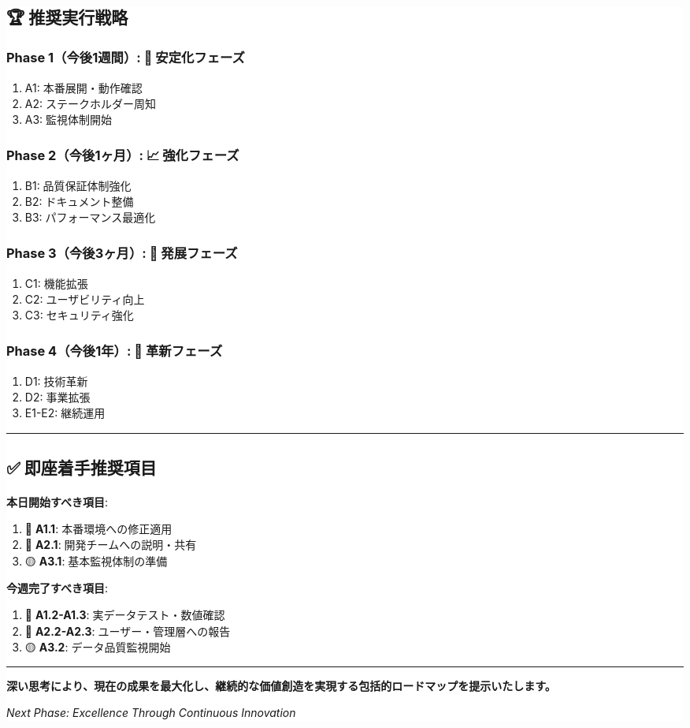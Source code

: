 
## 🏆 **推奨実行戦略**

### **Phase 1（今後1週間）**: 🚨 安定化フェーズ
1. A1: 本番展開・動作確認
2. A2: ステークホルダー周知
3. A3: 監視体制開始

### **Phase 2（今後1ヶ月）**: 📈 強化フェーズ
1. B1: 品質保証体制強化
2. B2: ドキュメント整備
3. B3: パフォーマンス最適化

### **Phase 3（今後3ヶ月）**: 🎯 発展フェーズ
1. C1: 機能拡張
2. C2: ユーザビリティ向上
3. C3: セキュリティ強化

### **Phase 4（今後1年）**: 🌟 革新フェーズ
1. D1: 技術革新
2. D2: 事業拡張
3. E1-E2: 継続運用

---

## ✅ **即座着手推奨項目**

**本日開始すべき項目**:
1. 🔴 **A1.1**: 本番環境への修正適用
2. 🔴 **A2.1**: 開発チームへの説明・共有
3. 🟡 **A3.1**: 基本監視体制の準備

**今週完了すべき項目**:
1. 🔴 **A1.2-A1.3**: 実データテスト・数値確認
2. 🔴 **A2.2-A2.3**: ユーザー・管理層への報告
3. 🟡 **A3.2**: データ品質監視開始

---

**深い思考により、現在の成果を最大化し、継続的な価値創造を実現する包括的ロードマップを提示いたします。**

*Next Phase: Excellence Through Continuous Innovation*